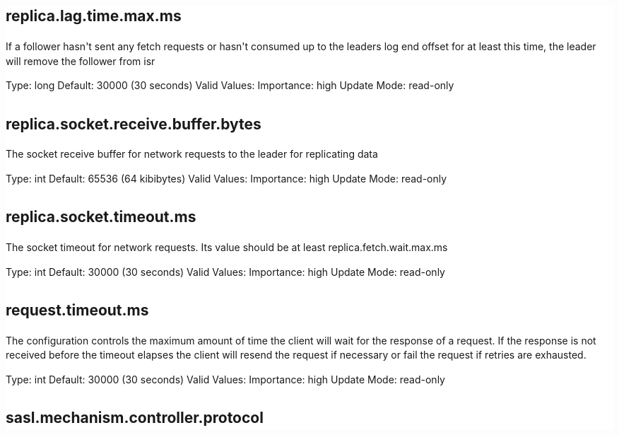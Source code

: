 
replica.lag.time.max.ms
-----------------------

If a follower hasn't sent any fetch requests or hasn't consumed up to the
leaders log end offset for at least this time, the leader will remove the
follower from isr 

Type: long
Default: 30000 (30 seconds)
Valid Values: 
Importance: high
Update Mode: read-only


replica.socket.receive.buffer.bytes
-----------------------------------

The socket receive buffer for network requests to the leader for replicating
data 

Type: int
Default: 65536 (64 kibibytes)
Valid Values: 
Importance: high
Update Mode: read-only


replica.socket.timeout.ms
-------------------------

The socket timeout for network requests. Its value should be at least
replica.fetch.wait.max.ms 

Type: int
Default: 30000 (30 seconds)
Valid Values: 
Importance: high
Update Mode: read-only


request.timeout.ms
------------------

The configuration controls the maximum amount of time the client will wait for
the response of a request. If the response is not received before the timeout
elapses the client will resend the request if necessary or fail the request if
retries are exhausted. 

Type: int
Default: 30000 (30 seconds)
Valid Values: 
Importance: high
Update Mode: read-only


sasl.mechanism.controller.protocol
----------------------------------
